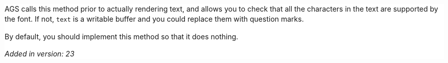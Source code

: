 AGS calls this method prior to actually rendering text, and allows you to check that all the characters in the text are supported by the font. If not, `text` is a writable buffer and you could replace them with question marks.

By default, you should implement this method so that it does nothing.

_Added in version: 23_

